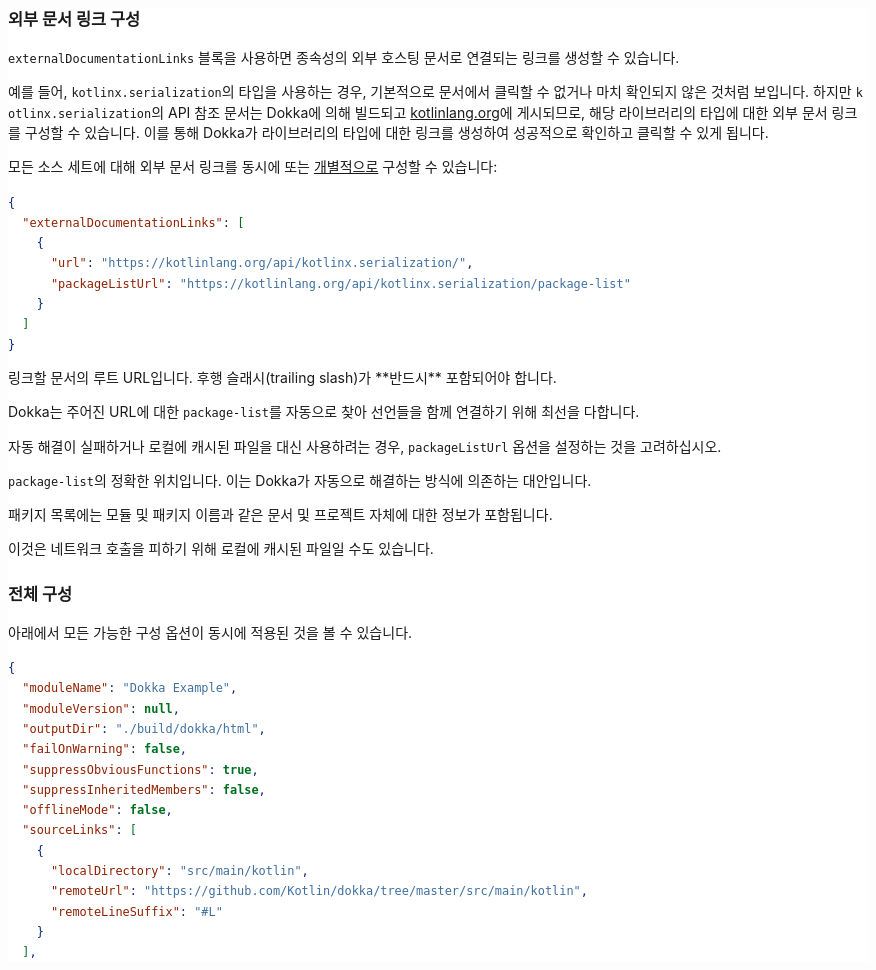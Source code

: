 ### 외부 문서 링크 구성

`externalDocumentationLinks` 블록을 사용하면 종속성의 외부 호스팅 문서로 연결되는 링크를 생성할 수 있습니다.

예를 들어, `kotlinx.serialization`의 타입을 사용하는 경우, 기본적으로 문서에서 클릭할 수 없거나 마치 확인되지 않은 것처럼 보입니다. 하지만 `kotlinx.serialization`의 API 참조 문서는 Dokka에 의해 빌드되고 [kotlinlang.org](https://kotlinlang.org/api/kotlinx.serialization/)에 게시되므로, 해당 라이브러리의 타입에 대한 외부 문서 링크를 구성할 수 있습니다. 이를 통해 Dokka가 라이브러리의 타입에 대한 링크를 생성하여 성공적으로 확인하고 클릭할 수 있게 됩니다.

모든 소스 세트에 대해 외부 문서 링크를 동시에 또는 [개별적으로](#source-set-configuration) 구성할 수 있습니다:

```json
{
  "externalDocumentationLinks": [
    {
      "url": "https://kotlinlang.org/api/kotlinx.serialization/",
      "packageListUrl": "https://kotlinlang.org/api/kotlinx.serialization/package-list"
    }
  ]
}
```

<deflist collapsible="true">
    <def title="url">
        <p>링크할 문서의 루트 URL입니다. 후행 슬래시(trailing slash)가 **반드시** 포함되어야 합니다.</p>
        <p>
            Dokka는 주어진 URL에 대한 <code>package-list</code>를 자동으로 찾아
            선언들을 함께 연결하기 위해 최선을 다합니다.
        </p>
        <p>
            자동 해결이 실패하거나 로컬에 캐시된 파일을 대신 사용하려는 경우,
            <code>packageListUrl</code> 옵션을 설정하는 것을 고려하십시오.
        </p>
    </def>
    <def title="packageListUrl">
        <p>
            <code>package-list</code>의 정확한 위치입니다. 이는 Dokka가
            자동으로 해결하는 방식에 의존하는 대안입니다.
        </p>
        <p>
            패키지 목록에는 모듈 및 패키지 이름과 같은 문서 및 프로젝트 자체에 대한 정보가 포함됩니다.
        </p>
        <p>이것은 네트워크 호출을 피하기 위해 로컬에 캐시된 파일일 수도 있습니다.</p>
    </def>
</deflist>

### 전체 구성

아래에서 모든 가능한 구성 옵션이 동시에 적용된 것을 볼 수 있습니다.

```json
{
  "moduleName": "Dokka Example",
  "moduleVersion": null,
  "outputDir": "./build/dokka/html",
  "failOnWarning": false,
  "suppressObviousFunctions": true,
  "suppressInheritedMembers": false,
  "offlineMode": false,
  "sourceLinks": [
    {
      "localDirectory": "src/main/kotlin",
      "remoteUrl": "https://github.com/Kotlin/dokka/tree/master/src/main/kotlin",
      "remoteLineSuffix": "#L"
    }
  ],
```